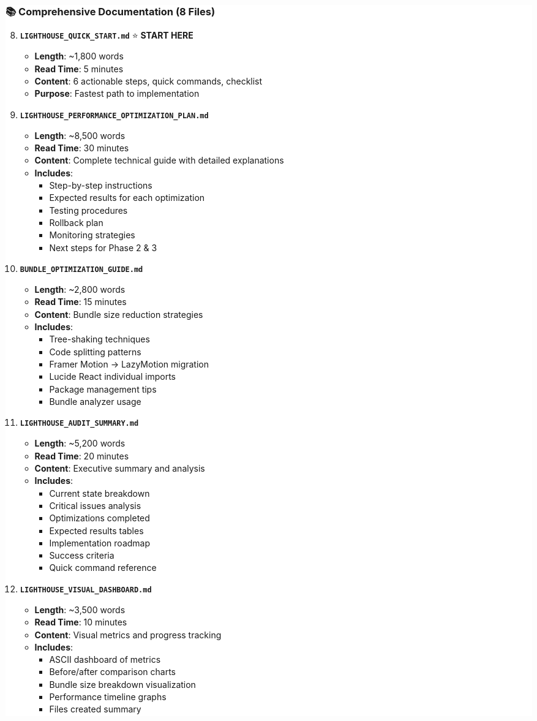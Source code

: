 
### 📚 Comprehensive Documentation (8 Files)

8. **`LIGHTHOUSE_QUICK_START.md`** ⭐ **START HERE**

   - **Length**: ~1,800 words
   - **Read Time**: 5 minutes
   - **Content**: 6 actionable steps, quick commands, checklist
   - **Purpose**: Fastest path to implementation

9. **`LIGHTHOUSE_PERFORMANCE_OPTIMIZATION_PLAN.md`**

   - **Length**: ~8,500 words
   - **Read Time**: 30 minutes
   - **Content**: Complete technical guide with detailed explanations
   - **Includes**:
     - Step-by-step instructions
     - Expected results for each optimization
     - Testing procedures
     - Rollback plan
     - Monitoring strategies
     - Next steps for Phase 2 & 3

10. **`BUNDLE_OPTIMIZATION_GUIDE.md`**

    - **Length**: ~2,800 words
    - **Read Time**: 15 minutes
    - **Content**: Bundle size reduction strategies
    - **Includes**:
      - Tree-shaking techniques
      - Code splitting patterns
      - Framer Motion → LazyMotion migration
      - Lucide React individual imports
      - Package management tips
      - Bundle analyzer usage

11. **`LIGHTHOUSE_AUDIT_SUMMARY.md`**

    - **Length**: ~5,200 words
    - **Read Time**: 20 minutes
    - **Content**: Executive summary and analysis
    - **Includes**:
      - Current state breakdown
      - Critical issues analysis
      - Optimizations completed
      - Expected results tables
      - Implementation roadmap
      - Success criteria
      - Quick command reference

12. **`LIGHTHOUSE_VISUAL_DASHBOARD.md`**

    - **Length**: ~3,500 words
    - **Read Time**: 10 minutes
    - **Content**: Visual metrics and progress tracking
    - **Includes**:
      - ASCII dashboard of metrics
      - Before/after comparison charts
      - Bundle size breakdown visualization
      - Performance timeline graphs
      - Files created summary
